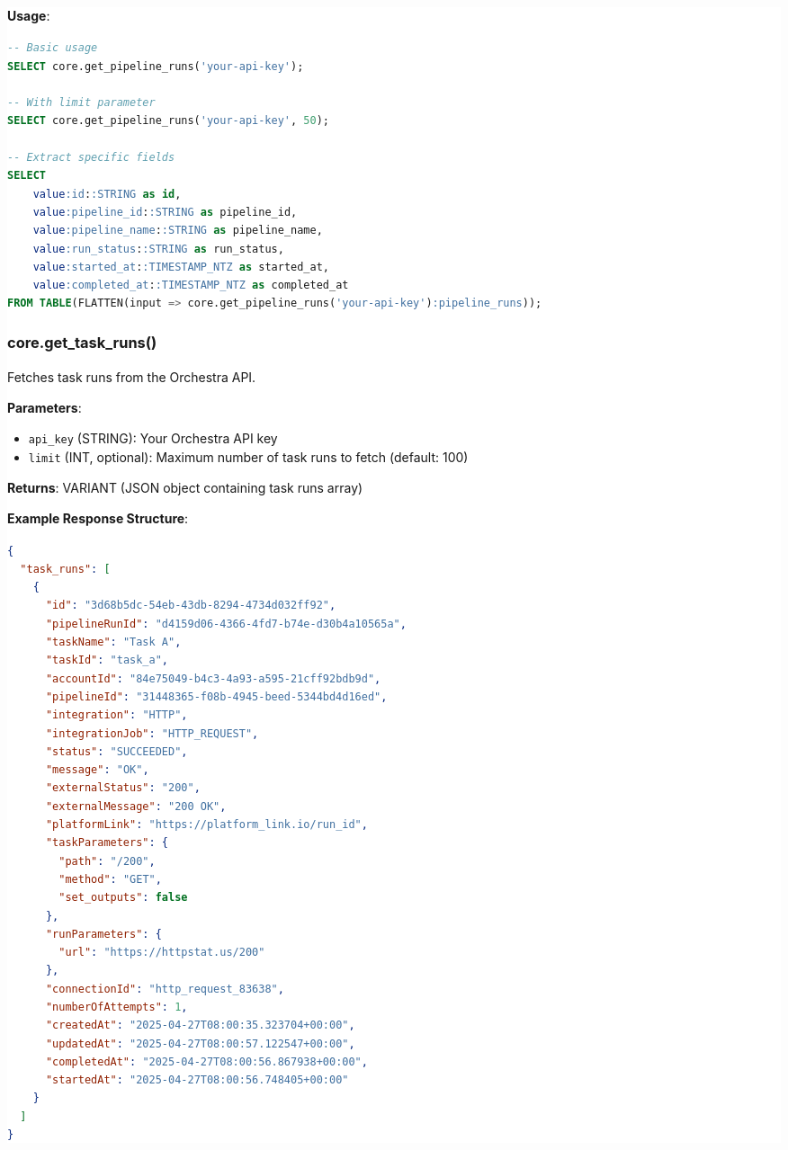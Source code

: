 **Usage**:

```sql
-- Basic usage
SELECT core.get_pipeline_runs('your-api-key');

-- With limit parameter
SELECT core.get_pipeline_runs('your-api-key', 50);

-- Extract specific fields
SELECT
    value:id::STRING as id,
    value:pipeline_id::STRING as pipeline_id,
    value:pipeline_name::STRING as pipeline_name,
    value:run_status::STRING as run_status,
    value:started_at::TIMESTAMP_NTZ as started_at,
    value:completed_at::TIMESTAMP_NTZ as completed_at
FROM TABLE(FLATTEN(input => core.get_pipeline_runs('your-api-key'):pipeline_runs));
```

### core.get_task_runs()

Fetches task runs from the Orchestra API.

**Parameters**:

- `api_key` (STRING): Your Orchestra API key
- `limit` (INT, optional): Maximum number of task runs to fetch (default: 100)

**Returns**: VARIANT (JSON object containing task runs array)

**Example Response Structure**:

```json
{
  "task_runs": [
    {
      "id": "3d68b5dc-54eb-43db-8294-4734d032ff92",
      "pipelineRunId": "d4159d06-4366-4fd7-b74e-d30b4a10565a",
      "taskName": "Task A",
      "taskId": "task_a",
      "accountId": "84e75049-b4c3-4a93-a595-21cff92bdb9d",
      "pipelineId": "31448365-f08b-4945-beed-5344bd4d16ed",
      "integration": "HTTP",
      "integrationJob": "HTTP_REQUEST",
      "status": "SUCCEEDED",
      "message": "OK",
      "externalStatus": "200",
      "externalMessage": "200 OK",
      "platformLink": "https://platform_link.io/run_id",
      "taskParameters": {
        "path": "/200",
        "method": "GET",
        "set_outputs": false
      },
      "runParameters": {
        "url": "https://httpstat.us/200"
      },
      "connectionId": "http_request_83638",
      "numberOfAttempts": 1,
      "createdAt": "2025-04-27T08:00:35.323704+00:00",
      "updatedAt": "2025-04-27T08:00:57.122547+00:00",
      "completedAt": "2025-04-27T08:00:56.867938+00:00",
      "startedAt": "2025-04-27T08:00:56.748405+00:00"
    }
  ]
}
```